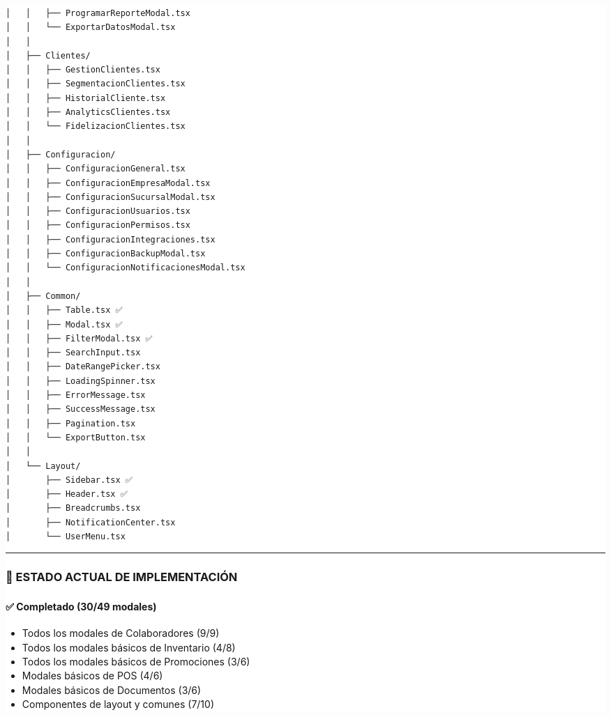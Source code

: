 ```
│   │   ├── ProgramarReporteModal.tsx
│   │   └── ExportarDatosModal.tsx
│   │
│   ├── Clientes/
│   │   ├── GestionClientes.tsx
│   │   ├── SegmentacionClientes.tsx
│   │   ├── HistorialCliente.tsx
│   │   ├── AnalyticsClientes.tsx
│   │   └── FidelizacionClientes.tsx
│   │
│   ├── Configuracion/
│   │   ├── ConfiguracionGeneral.tsx
│   │   ├── ConfiguracionEmpresaModal.tsx
│   │   ├── ConfiguracionSucursalModal.tsx
│   │   ├── ConfiguracionUsuarios.tsx
│   │   ├── ConfiguracionPermisos.tsx
│   │   ├── ConfiguracionIntegraciones.tsx
│   │   ├── ConfiguracionBackupModal.tsx
│   │   └── ConfiguracionNotificacionesModal.tsx
│   │
│   ├── Common/
│   │   ├── Table.tsx ✅
│   │   ├── Modal.tsx ✅
│   │   ├── FilterModal.tsx ✅
│   │   ├── SearchInput.tsx
│   │   ├── DateRangePicker.tsx
│   │   ├── LoadingSpinner.tsx
│   │   ├── ErrorMessage.tsx
│   │   ├── SuccessMessage.tsx
│   │   ├── Pagination.tsx
│   │   └── ExportButton.tsx
│   │
│   └── Layout/
│       ├── Sidebar.tsx ✅
│       ├── Header.tsx ✅
│       ├── Breadcrumbs.tsx
│       ├── NotificationCenter.tsx
│       └── UserMenu.tsx
```

---

### 🔄 ESTADO ACTUAL DE IMPLEMENTACIÓN

#### ✅ **Completado (30/49 modales)**
- Todos los modales de Colaboradores (9/9)
- Todos los modales básicos de Inventario (4/8)
- Todos los modales básicos de Promociones (3/6)
- Modales básicos de POS (4/6)
- Modales básicos de Documentos (3/6)
- Componentes de layout y comunes (7/10)
